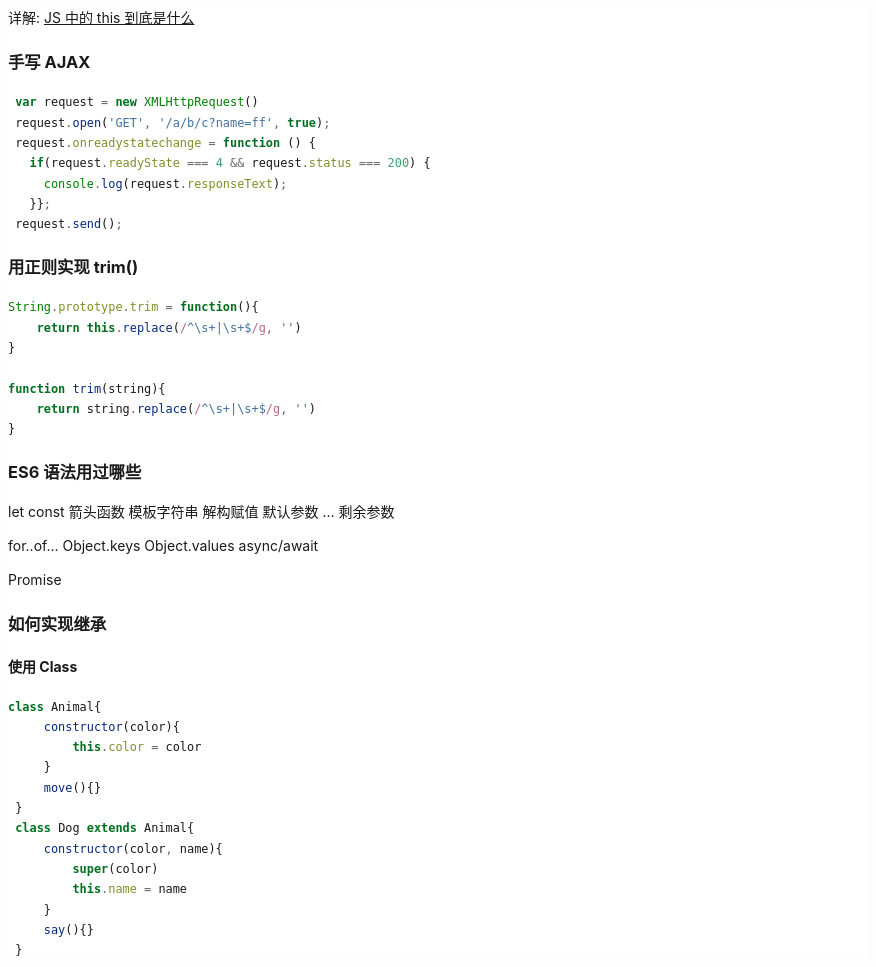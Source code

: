 详解:  [JS 中的 this 到底是什么](https://juejin.im/post/5ca4889b6fb9a05e4b05bd17)

### 手写 AJAX

```javascript
 var request = new XMLHttpRequest()
 request.open('GET', '/a/b/c?name=ff', true);
 request.onreadystatechange = function () {
   if(request.readyState === 4 && request.status === 200) {
     console.log(request.responseText);
   }};
 request.send();
```



### 用正则实现 trim()

```javascript
String.prototype.trim = function(){
    return this.replace(/^\s+|\s+$/g, '')
}

function trim(string){
    return string.replace(/^\s+|\s+$/g, '')
}
```



### ES6 语法用过哪些

let const  箭头函数 模板字符串 解构赋值 默认参数   ... 剩余参数

for..of...   Object.keys Object.values   async/await

Promise 

### 如何实现继承

#### 使用 Class 

```javascript
class Animal{
     constructor(color){
         this.color = color
     }
     move(){}
 }
 class Dog extends Animal{
     constructor(color, name){
         super(color)
         this.name = name
     }
     say(){}
 }
```
